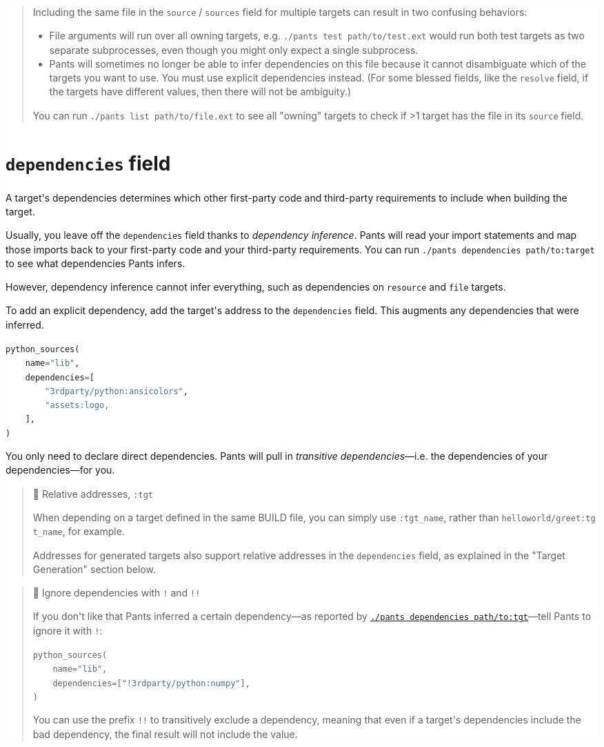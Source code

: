 > Including the same file in the `source` / `sources` field for multiple targets can result in two confusing behaviors:
>
> - File arguments will run over all owning targets, e.g. `./pants test path/to/test.ext` would run both test targets as two separate subprocesses, even though you might only expect a single subprocess.
> - Pants will sometimes no longer be able to infer dependencies on this file because it cannot disambiguate which of the targets you want to use. You must use explicit dependencies instead. (For some blessed fields, like the `resolve` field, if the targets have different values, then there will not be ambiguity.)
>
> You can run `./pants list path/to/file.ext` to see all "owning" targets to check if >1 target has the file in its `source` field.

`dependencies` field
====================

A target's dependencies determines which other first-party code and third-party requirements to include when building the target.

Usually, you leave off the `dependencies` field thanks to _dependency inference_. Pants will read your import statements and map those imports back to your first-party code and your third-party requirements. You can run `./pants dependencies path/to:target` to see what dependencies Pants infers.

However, dependency inference cannot infer everything, such as dependencies on `resource` and `file` targets.

To add an explicit dependency, add the target's address to the `dependencies` field. This augments any dependencies that were inferred.

```python helloworld/greet/BUILD
python_sources(
    name="lib",
    dependencies=[
        "3rdparty/python:ansicolors",
        "assets:logo,
    ],
)
```

You only need to declare direct dependencies. Pants will pull in _transitive dependencies_—i.e. the dependencies of your dependencies—for you.

> 📘 Relative addresses, `:tgt`
>
> When depending on a target defined in the same BUILD file, you can simply use `:tgt_name`, rather than `helloworld/greet:tgt_name`, for example.
>
> Addresses for generated targets also support relative addresses in the `dependencies` field, as explained in the "Target Generation" section below.

> 📘 Ignore dependencies with `!` and `!!`
>
> If you don't like that Pants inferred a certain dependency—as reported by [`./pants dependencies path/to:tgt`](doc:project-introspection)—tell Pants to ignore it with `!`:
>
> ```python
> python_sources(
>     name="lib",
>     dependencies=["!3rdparty/python:numpy"],
> )
> ```
>
> You can use the prefix `!!` to transitively exclude a dependency, meaning that even if a target's dependencies include the bad dependency, the final result will not include the value.
>